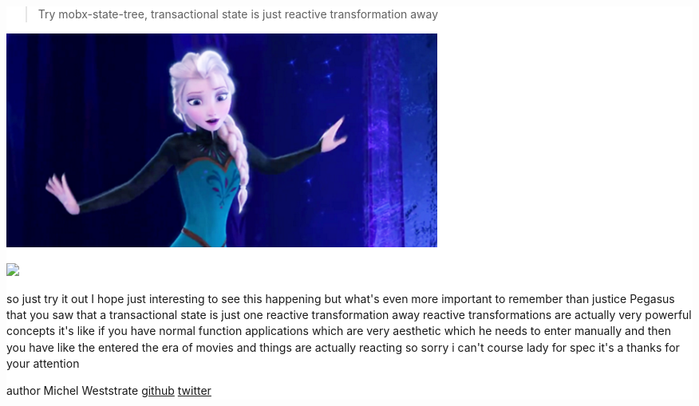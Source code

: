 > Try mobx-state-tree, transactional state is just reactive transformation away

![](images/13.png)

![](images/14.gif)

so just try it out I hope just interesting to see this happening but what's even more important to remember than justice Pegasus that you saw that a transactional state is just one reactive transformation away reactive transformations are actually very powerful concepts it's like if you have normal function applications which are very aesthetic which he needs to enter manually and then you have like the entered the era of movies and things are actually reacting so sorry i can't course lady for spec it's a thanks for your attention

author Michel Weststrate [github](https://github.com/mweststrate) [twitter](https://twitter.com/mweststrate)